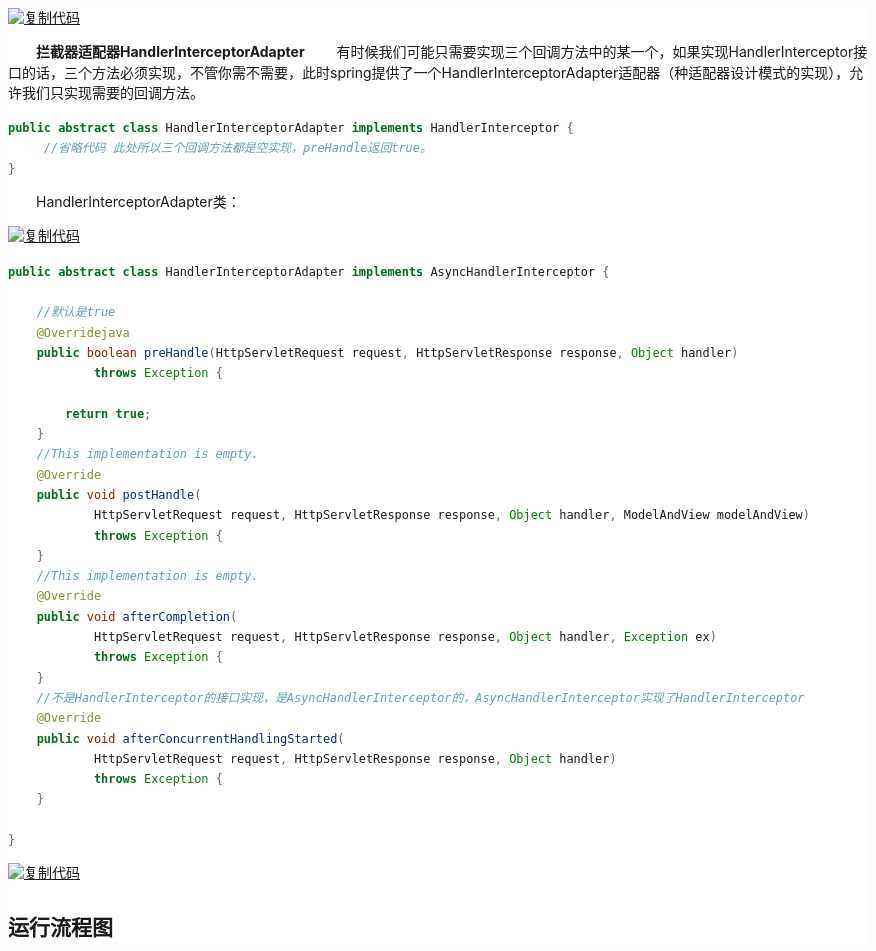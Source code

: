 [![复制代码](https://common.cnblogs.com/images/copycode.gif)](javascript:void(0);)

　　**拦截器适配器HandlerInterceptorAdapter**
　　有时候我们可能只需要实现三个回调方法中的某一个，如果实现HandlerInterceptor接口的话，三个方法必须实现，不管你需不需要，此时spring提供了一个HandlerInterceptorAdapter适配器（种适配器设计模式的实现），允许我们只实现需要的回调方法。

```java
public abstract class HandlerInterceptorAdapter implements HandlerInterceptor {  
     //省略代码 此处所以三个回调方法都是空实现，preHandle返回true。  
}  
```

　　HandlerInterceptorAdapter类：

[![复制代码](https://common.cnblogs.com/images/copycode.gif)](javascript:void(0);)

```java
public abstract class HandlerInterceptorAdapter implements AsyncHandlerInterceptor {

    //默认是true
    @Overridejava
    public boolean preHandle(HttpServletRequest request, HttpServletResponse response, Object handler)
            throws Exception {

        return true;
    }
    //This implementation is empty.
    @Override
    public void postHandle(
            HttpServletRequest request, HttpServletResponse response, Object handler, ModelAndView modelAndView)
            throws Exception {
    }
    //This implementation is empty.
    @Override
    public void afterCompletion(
            HttpServletRequest request, HttpServletResponse response, Object handler, Exception ex)
            throws Exception {
    }
    //不是HandlerInterceptor的接口实现，是AsyncHandlerInterceptor的，AsyncHandlerInterceptor实现了HandlerInterceptor
    @Override
    public void afterConcurrentHandlingStarted(
            HttpServletRequest request, HttpServletResponse response, Object handler)
            throws Exception {
    }

}
```

[![复制代码](https://common.cnblogs.com/images/copycode.gif)](javascript:void(0);)

## 运行流程图
